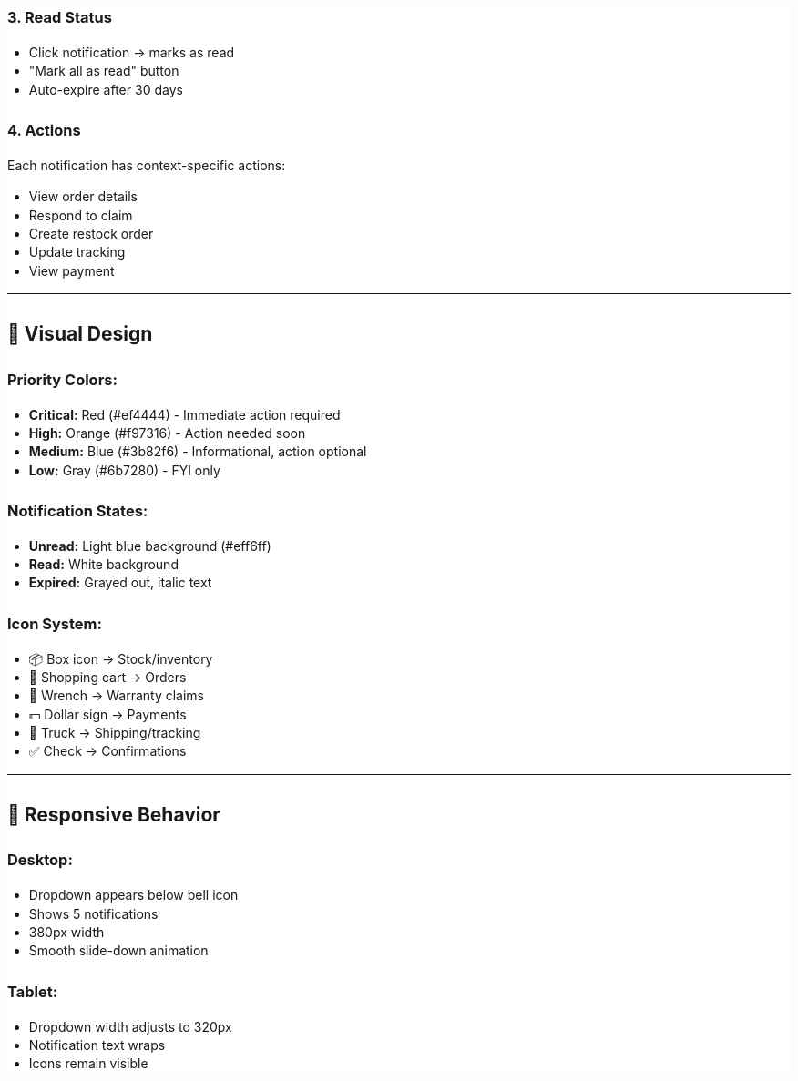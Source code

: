 ### **3. Read Status**
- Click notification → marks as read
- "Mark all as read" button
- Auto-expire after 30 days

### **4. Actions**
Each notification has context-specific actions:
- View order details
- Respond to claim
- Create restock order
- Update tracking
- View payment

---

## 🎨 Visual Design

### **Priority Colors:**
- **Critical:** Red (#ef4444) - Immediate action required
- **High:** Orange (#f97316) - Action needed soon
- **Medium:** Blue (#3b82f6) - Informational, action optional
- **Low:** Gray (#6b7280) - FYI only

### **Notification States:**
- **Unread:** Light blue background (#eff6ff)
- **Read:** White background
- **Expired:** Grayed out, italic text

### **Icon System:**
- 📦 Box icon → Stock/inventory
- 🛒 Shopping cart → Orders
- 🔧 Wrench → Warranty claims
- 💵 Dollar sign → Payments
- 🚚 Truck → Shipping/tracking
- ✅ Check → Confirmations

---

## 📱 Responsive Behavior

### **Desktop:**
- Dropdown appears below bell icon
- Shows 5 notifications
- 380px width
- Smooth slide-down animation

### **Tablet:**
- Dropdown width adjusts to 320px
- Notification text wraps
- Icons remain visible
